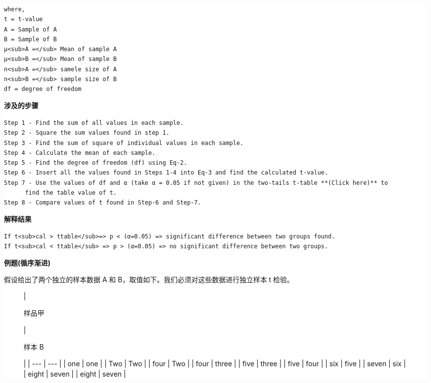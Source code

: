 ```
where,
t = t-value 
A = Sample of A
B = Sample of B
μ<sub>A =</sub> Mean of sample A
μ<sub>B =</sub> Mean of sample B
n<sub>A =</sub> samele size of A  
n<sub>B =</sub> sample size of B 
df = degree of freedom
```

**涉及的步骤**

```
Step 1 - Find the sum of all values in each sample. 
Step 2 - Square the sum values found in step 1.
Step 3 - Find the sum of square of individual values in each sample.
Step 4 - Calculate the mean of each sample.
Step 5 - Find the degree of freedom (df) using Eq-2.
Step 6 - Insert all the values found in Steps 1-4 into Eq-3 and find the calculated t-value.
Step 7 - Use the values of df and α (take α = 0.05 if not given) in the two-tails t-table **(Click here)** to 
      find the table value of t.
Step 8 - Compare values of t found in Step-6 and Step-7.
```

**解释结果**

```
If t<sub>cal > ttable</sub>=> p < (α=0.05) => significant difference between two groups found.
If t<sub>cal < ttable</sub> => p > (α=0.05) => no significant difference between two groups.
```

**例题(循序渐进)**

假设给出了两个独立的样本数据 A 和 B，取值如下。我们必须对这些数据进行独立样本 t 检验。

<figure class="table">

| 

样品甲

 | 

样本 B

 |
| --- | --- |
| one | one |
| Two | Two |
| four | Two |
| four | three |
| five | three |
| five | four |
| six | five |
| seven | six |
| eight | seven |
| eight | seven |
